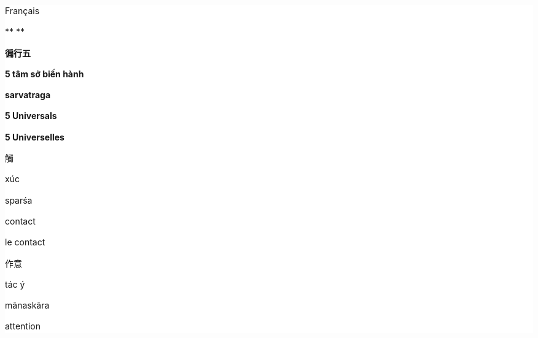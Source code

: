 



Français









** **














**徧行五**


**5 tâm sở biến hành**


**sarvatraga**


**5 Universals**


**5 Universelles**






觸


xúc


sparśa


contact


le contact






作意


tác ý


mānaskāra


attention

